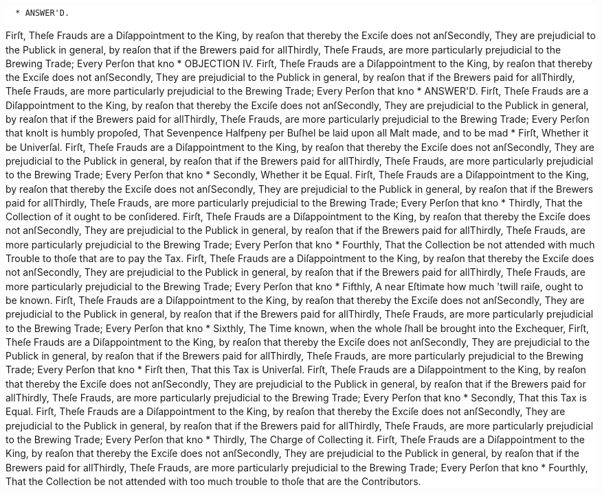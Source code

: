       * ANSWER'D.
Firſt, Theſe Frauds are a Diſappointment to the King, by reaſon that thereby the Exciſe does not anſSecondly, They are prejudicial to the Publick in general, by reaſon that if the Brewers paid for allThirdly, Theſe Frauds, are more particularly prejudicial to the Brewing Trade; Every Perſon
that kno
      * OBJECTION IV.
Firſt, Theſe Frauds are a Diſappointment to the King, by reaſon that thereby the Exciſe does not anſSecondly, They are prejudicial to the Publick in general, by reaſon that if the Brewers paid for allThirdly, Theſe Frauds, are more particularly prejudicial to the Brewing Trade; Every Perſon
that kno
      * ANSWER'D.
Firſt, Theſe Frauds are a Diſappointment to the King, by reaſon that thereby the Exciſe does not anſSecondly, They are prejudicial to the Publick in general, by reaſon that if the Brewers paid for allThirdly, Theſe Frauds, are more particularly prejudicial to the Brewing Trade; Every Perſon
that knoIt is humbly propoſed, That Sevenpence Halfpeny per Buſhel be laid upon all Malt made, and to be mad
      * Firſt, Whether it be Univerſal.
Firſt, Theſe Frauds are a Diſappointment to the King, by reaſon that thereby the Exciſe does not anſSecondly, They are prejudicial to the Publick in general, by reaſon that if the Brewers paid for allThirdly, Theſe Frauds, are more particularly prejudicial to the Brewing Trade; Every Perſon
that kno
      * Secondly, Whether it be Equal.
Firſt, Theſe Frauds are a Diſappointment to the King, by reaſon that thereby the Exciſe does not anſSecondly, They are prejudicial to the Publick in general, by reaſon that if the Brewers paid for allThirdly, Theſe Frauds, are more particularly prejudicial to the Brewing Trade; Every Perſon
that kno
      * Thirdly, That the Collection of it ought to be conſidered.
Firſt, Theſe Frauds are a Diſappointment to the King, by reaſon that thereby the Exciſe does not anſSecondly, They are prejudicial to the Publick in general, by reaſon that if the Brewers paid for allThirdly, Theſe Frauds, are more particularly prejudicial to the Brewing Trade; Every Perſon
that kno
      * Fourthly, That the Collection be not attended with much Trouble to thoſe that are to pay the Tax.
Firſt, Theſe Frauds are a Diſappointment to the King, by reaſon that thereby the Exciſe does not anſSecondly, They are prejudicial to the Publick in general, by reaſon that if the Brewers paid for allThirdly, Theſe Frauds, are more particularly prejudicial to the Brewing Trade; Every Perſon
that kno
      * Fifthly, A near Eſtimate how much 'twill raiſe, ought to be known.
Firſt, Theſe Frauds are a Diſappointment to the King, by reaſon that thereby the Exciſe does not anſSecondly, They are prejudicial to the Publick in general, by reaſon that if the Brewers paid for allThirdly, Theſe Frauds, are more particularly prejudicial to the Brewing Trade; Every Perſon
that kno
      * Sixthly, The Time known, when the whole ſhall be brought into the Exchequer,
Firſt, Theſe Frauds are a Diſappointment to the King, by reaſon that thereby the Exciſe does not anſSecondly, They are prejudicial to the Publick in general, by reaſon that if the Brewers paid for allThirdly, Theſe Frauds, are more particularly prejudicial to the Brewing Trade; Every Perſon
that kno
      * Firſt then, That this Tax is Univerſal.
Firſt, Theſe Frauds are a Diſappointment to the King, by reaſon that thereby the Exciſe does not anſSecondly, They are prejudicial to the Publick in general, by reaſon that if the Brewers paid for allThirdly, Theſe Frauds, are more particularly prejudicial to the Brewing Trade; Every Perſon
that kno
      * Secondly, That this Tax is Equal.
Firſt, Theſe Frauds are a Diſappointment to the King, by reaſon that thereby the Exciſe does not anſSecondly, They are prejudicial to the Publick in general, by reaſon that if the Brewers paid for allThirdly, Theſe Frauds, are more particularly prejudicial to the Brewing Trade; Every Perſon
that kno
      * Thirdly, The Charge of Collecting it.
Firſt, Theſe Frauds are a Diſappointment to the King, by reaſon that thereby the Exciſe does not anſSecondly, They are prejudicial to the Publick in general, by reaſon that if the Brewers paid for allThirdly, Theſe Frauds, are more particularly prejudicial to the Brewing Trade; Every Perſon
that kno
      * Fourthly, That the Collection be not attended with too much trouble to thoſe that are the Contributors.